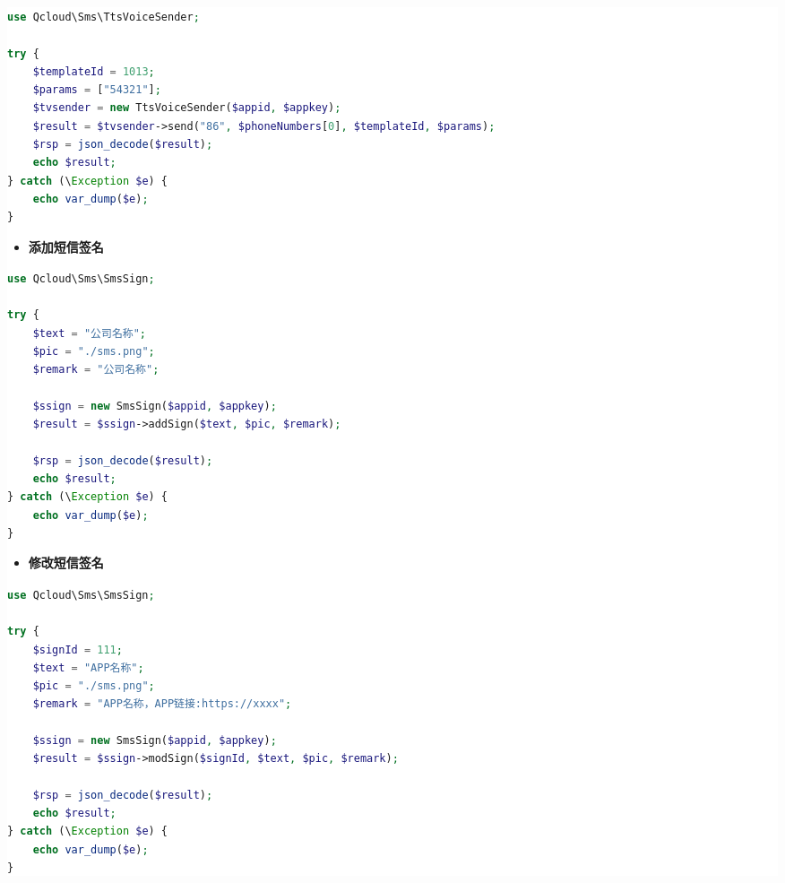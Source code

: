 ```php
use Qcloud\Sms\TtsVoiceSender;

try {
    $templateId = 1013;
    $params = ["54321"];
    $tvsender = new TtsVoiceSender($appid, $appkey);
    $result = $tvsender->send("86", $phoneNumbers[0], $templateId, $params);
    $rsp = json_decode($result);
    echo $result;
} catch (\Exception $e) {
    echo var_dump($e);
}
```


- **添加短信签名**

```php
use Qcloud\Sms\SmsSign;

try {
    $text = "公司名称";
    $pic = "./sms.png";
    $remark = "公司名称";

    $ssign = new SmsSign($appid, $appkey);
    $result = $ssign->addSign($text, $pic, $remark);

    $rsp = json_decode($result);
    echo $result;
} catch (\Exception $e) {
    echo var_dump($e);
}
```


- **修改短信签名**

```php
use Qcloud\Sms\SmsSign;

try {
    $signId = 111;
    $text = "APP名称";
    $pic = "./sms.png";
    $remark = "APP名称，APP链接:https://xxxx";

    $ssign = new SmsSign($appid, $appkey);
    $result = $ssign->modSign($signId, $text, $pic, $remark);

    $rsp = json_decode($result);
    echo $result;
} catch (\Exception $e) {
    echo var_dump($e);
}
```
